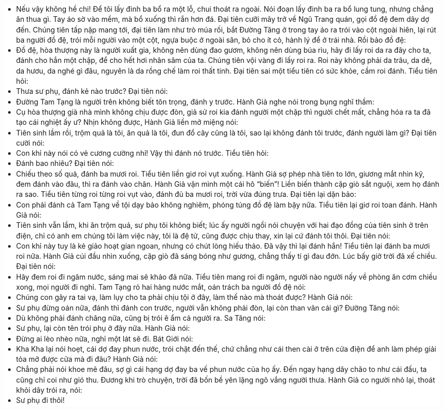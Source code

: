 - Nếu vậy không hề chi! Để tôi lấy đinh ba bổ ra một lỗ, chui thoát ra ngoài.
Nói đoạn lấy đinh ba ra bổ lung tung, nhưng chẳng ăn thua gì. Tay áo sờ vào mềm, mà bổ xuống thì rắn hơn đá.
Đại tiên cưỡi mây trở về Ngũ Trang quán, gọi đồ đệ đem dây dợ đến. Chúng tiên tấp nập mang tới, đại tiên làm như trò múa rối, bắt Đường Tăng ở trong tay áo ra trói vào cột ngoài hiên, lại rút ba người đồ đệ, trói mỗi người vào một cột, ngựa buộc ở ngoài sân, bỏ cho ít cỏ, hành lý để ở trái nhà.
Rồi bảo đồ đệ:
- Đồ đệ, hòa thượng này là người xuất gia, không nên dùng đao gươm, không nên dùng búa rìu, hãy đi lấy roi da ra đây cho ta, đánh cho hắn một chập, để cho hết hơi nhân sâm của ta.
Chúng tiên vội vàng đi lấy roi ra. Roi này không phải da trâu, da dê, da hươu, da nghé gì đâu, nguyên là da rồng chế làm roi thất tinh. Đại tiên sai một tiểu tiên có sức khỏe, cầm roi đánh. Tiểu tiên hỏi:
- Thưa sư phụ, đánh kẻ nào trước?
Đại tiên nói:
- Đường Tam Tạng là người trên không biết tôn trọng, đánh y trước.
Hành Giả nghe nói trong bụng nghĩ thầm:
- Cụ hòa thượng già nhà mình không chịu được đòn, giả sử roi kia đánh người một chập thì người chết mất, chẳng hóa ra ta đã tạo cái nghiệt ấy ư?
Nhịn không được, Hành Giả liền mở miệng nói:
- Tiên sinh lầm rồi, trộm quả là tôi, ăn quả là tôi, đun đổ cây cũng là tôi, sao lại không đánh tôi trước, đánh người làm gì?
Đại tiên cười nói:
- Con khỉ này nói có vẻ cương cường nhỉ! Vậy thì đánh nó trước.
Tiểu tiên hỏi:
- Đánh bao nhiêu?
Đại tiên nói:
- Chiếu theo số quả, đánh ba mươi roi.
Tiểu tiên liền giơ roi vụt xuống. Hành Giả sợ phép nhà tiên to lớn, giương mắt nhìn kỹ, đem đánh vào đâu, thì ra đánh vào chân. Hành Giả vặn mình một cái hô “biến”! Liền biến thành cặp giò sắt nguội, xem họ đánh ra sao. Tiểu tiên từng roi từng roi vụt vào, đánh đủ ba mươi roi, trời vừa đúng trưa.
Đại tiên lại dặn bảo:
- Con phải đánh cả Tam Tạng về tội dạy bảo không nghiêm, phóng túng đồ đệ làm bậy nữa.
Tiểu tiên lại giơ roi toan đánh.
Hành Giả nói:
- Tiên sinh vẫn lầm, khi ăn trộm quả, sư phụ tôi không biết; lúc ấy người ngồi nói chuyện với hai đạo đồng của tiên sinh ở trên điện, chỉ có anh em chúng tôi làm việc này, tôi là đệ tử, cũng được chịu thay, xin lại cứ đánh tôi thôi.
Đại tiên nói:
- Con khỉ này tuy là kẻ giảo hoạt gian ngoan, nhưng có chút lòng hiếu thảo. Đã vậy thì lại đánh hắn!
Tiểu tiên lại đánh ba mươi roi nữa. Hành Giả cúi đầu nhìn xuống, cặp giò đã sáng bóng như gương, chẳng thấy tí gì đau đớn. Lúc bấy giờ trời đã xế chiều.
Đại tiên nói:
- Hãy đem roi đi ngâm nước, sáng mai sẽ khảo đả nữa.
Tiểu tiên mang roi đi ngâm, người nào người nấy về phòng ăn cơm chiều xong, mọi người đi nghỉ.
Tam Tạng rỏ hai hàng nước mắt, oán trách ba người đồ đệ nói:
- Chúng con gây ra tai vạ, làm lụy cho ta phải chịu tội ở đây, làm thế nào mà thoát được?
Hành Giả nói:
- Sư phụ đừng oán nữa, đánh thì đánh con trước, người vẫn không phải đòn, lại còn than vãn cái gì?
Đường Tăng nói:
- Dù không phải đánh chăng nữa, cũng bị trói ê ẩm cả người ra.
Sa Tăng nói:
- Sư phụ, lại còn tên trói phụ ở đây nữa.
Hành Giả nói:
- Đừng ai lèo nhèo nữa, nghỉ một lát sẽ đi.
Bát Giới nói:
- Kha Kha lại nói hoẹt, cái dợ đay phun nước, trói chặt đến thế, chứ chẳng như cái then cài ở trên cửa điện để anh làm phép giải tỏa mở được cửa mà đi đâu?
Hành Giả nói:
- Chẳng phải nói khoe mẽ đâu, sợ gì cái hạng dợ đay ba vế phun nước của họ ấy. Đến ngay hạng dây chão to như cái đấu, ta cũng chỉ coi như gió thu.
Đương khi trò chuyện, trời đã bốn bề yên lặng ngõ vắng người thưa. Hành Giả co người nhỏ lại, thoát khỏi dây trói ra, nói:
- Sư phụ đi thôi!